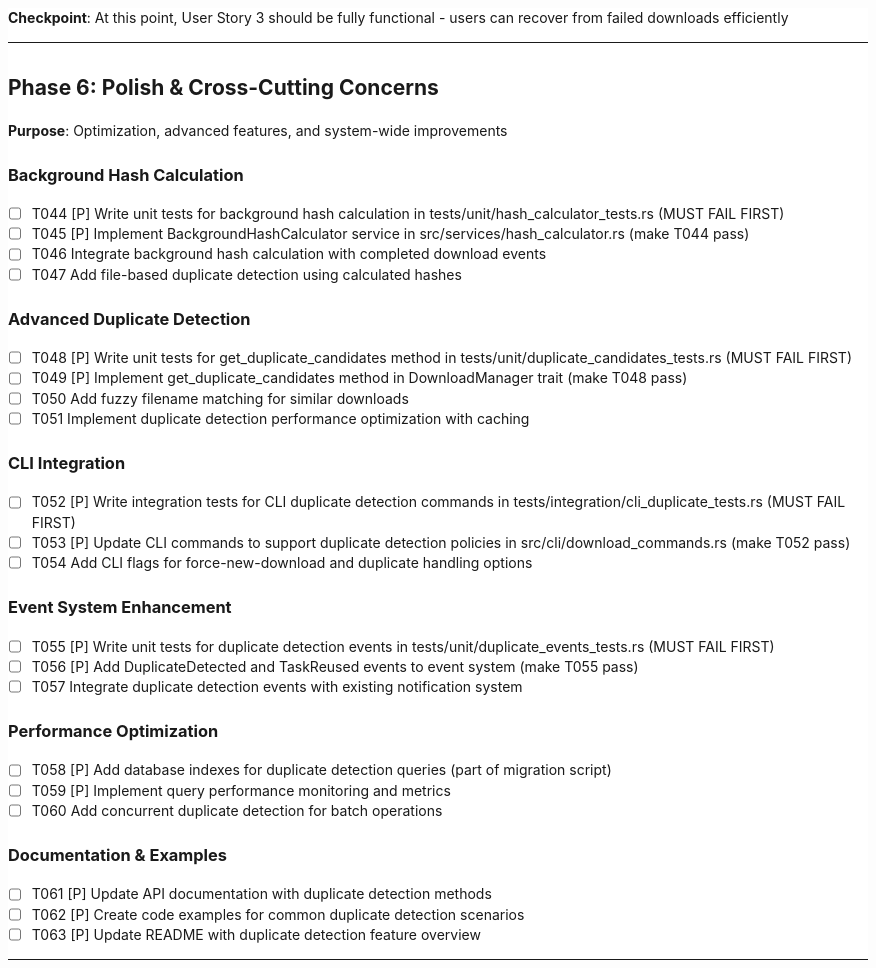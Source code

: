 **Checkpoint**: At this point, User Story 3 should be fully functional - users can recover from failed downloads efficiently

---

## Phase 6: Polish & Cross-Cutting Concerns

**Purpose**: Optimization, advanced features, and system-wide improvements

### Background Hash Calculation

- [ ] T044 [P] Write unit tests for background hash calculation in tests/unit/hash_calculator_tests.rs (MUST FAIL FIRST)
- [ ] T045 [P] Implement BackgroundHashCalculator service in src/services/hash_calculator.rs (make T044 pass)
- [ ] T046 Integrate background hash calculation with completed download events
- [ ] T047 Add file-based duplicate detection using calculated hashes

### Advanced Duplicate Detection

- [ ] T048 [P] Write unit tests for get_duplicate_candidates method in tests/unit/duplicate_candidates_tests.rs (MUST FAIL FIRST)
- [ ] T049 [P] Implement get_duplicate_candidates method in DownloadManager trait (make T048 pass)
- [ ] T050 Add fuzzy filename matching for similar downloads
- [ ] T051 Implement duplicate detection performance optimization with caching

### CLI Integration

- [ ] T052 [P] Write integration tests for CLI duplicate detection commands in tests/integration/cli_duplicate_tests.rs (MUST FAIL FIRST)
- [ ] T053 [P] Update CLI commands to support duplicate detection policies in src/cli/download_commands.rs (make T052 pass)
- [ ] T054 Add CLI flags for force-new-download and duplicate handling options

### Event System Enhancement

- [ ] T055 [P] Write unit tests for duplicate detection events in tests/unit/duplicate_events_tests.rs (MUST FAIL FIRST)
- [ ] T056 [P] Add DuplicateDetected and TaskReused events to event system (make T055 pass)
- [ ] T057 Integrate duplicate detection events with existing notification system

### Performance Optimization

- [ ] T058 [P] Add database indexes for duplicate detection queries (part of migration script)
- [ ] T059 [P] Implement query performance monitoring and metrics
- [ ] T060 Add concurrent duplicate detection for batch operations

### Documentation & Examples

- [ ] T061 [P] Update API documentation with duplicate detection methods
- [ ] T062 [P] Create code examples for common duplicate detection scenarios
- [ ] T063 [P] Update README with duplicate detection feature overview

---